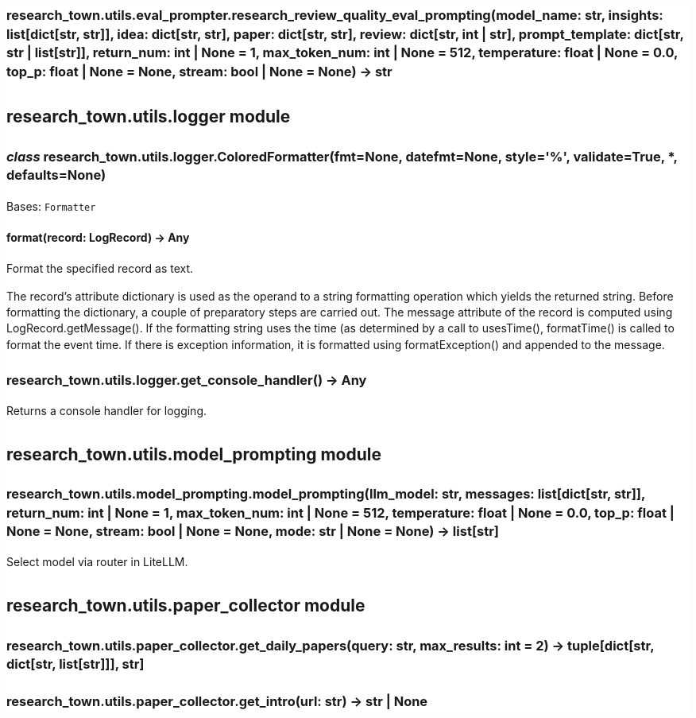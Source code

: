 ### research_town.utils.eval_prompter.research_review_quality_eval_prompting(model_name: str, insights: list[dict[str, str]], idea: dict[str, str], paper: dict[str, str], review: dict[str, int | str], prompt_template: dict[str, str | list[str]], return_num: int | None = 1, max_token_num: int | None = 512, temperature: float | None = 0.0, top_p: float | None = None, stream: bool | None = None) → str

## research_town.utils.logger module

### *class* research_town.utils.logger.ColoredFormatter(fmt=None, datefmt=None, style='%', validate=True, \*, defaults=None)

Bases: `Formatter`

#### format(record: LogRecord) → Any

Format the specified record as text.

The record’s attribute dictionary is used as the operand to a
string formatting operation which yields the returned string.
Before formatting the dictionary, a couple of preparatory steps
are carried out. The message attribute of the record is computed
using LogRecord.getMessage(). If the formatting string uses the
time (as determined by a call to usesTime(), formatTime() is
called to format the event time. If there is exception information,
it is formatted using formatException() and appended to the message.

### research_town.utils.logger.get_console_handler() → Any

Returns a console handler for logging.

## research_town.utils.model_prompting module

### research_town.utils.model_prompting.model_prompting(llm_model: str, messages: list[dict[str, str]], return_num: int | None = 1, max_token_num: int | None = 512, temperature: float | None = 0.0, top_p: float | None = None, stream: bool | None = None, mode: str | None = None) → list[str]

Select model via router in LiteLLM.

## research_town.utils.paper_collector module

### research_town.utils.paper_collector.get_daily_papers(query: str, max_results: int = 2) → tuple[dict[str, dict[str, list[str]]], str]

### research_town.utils.paper_collector.get_intro(url: str) → str | None
